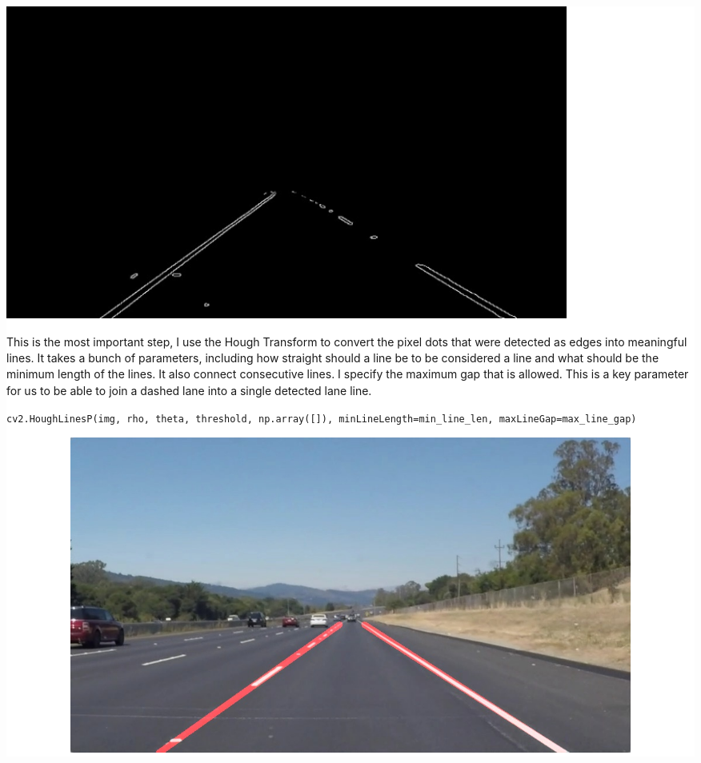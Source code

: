  <img src="./assets/edges1.png" width="700" title="hover text">
</p>

This is the most important step, I use the Hough Transform to convert the pixel dots that were detected as edges into meaningful lines. It takes a bunch of parameters, including how straight should a line be to be considered a line and what should be the minimum length of the lines. It also connect consecutive lines. I specify the maximum gap that is allowed. This is a key parameter for us to be able to join a dashed lane into a single detected lane line.

`cv2.HoughLinesP(img, rho, theta, threshold, np.array([]), minLineLength=min_line_len, maxLineGap=max_line_gap)`

<p align="center">
  <img src="./assets/laneLines_thirdPass.jpg" width="700" title="hover text">
</p>
